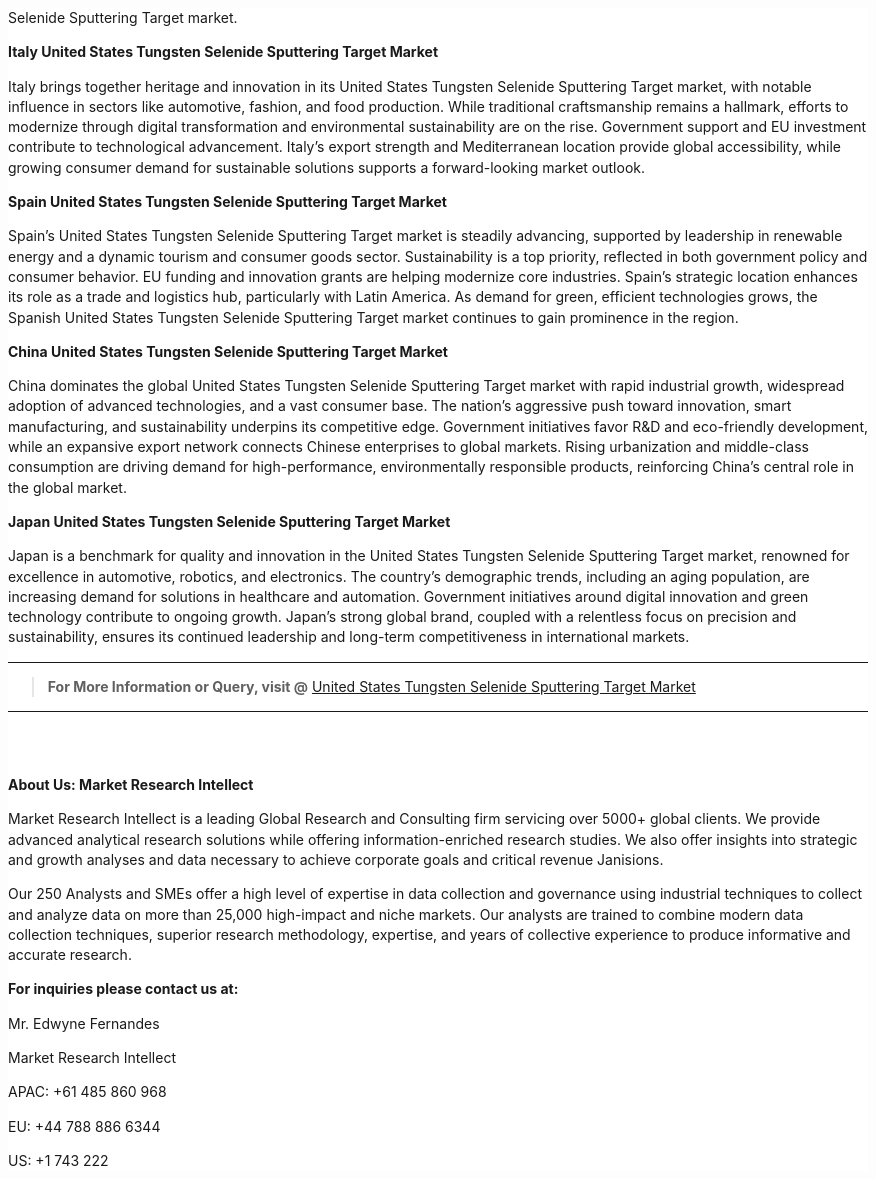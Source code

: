Selenide Sputtering Target market.</p><p class="" data-start="3840" data-end="4422"><strong data-start="3840" data-end="3861">Italy United States Tungsten Selenide Sputtering Target Market</strong></p><p class="" data-start="3840" data-end="4422">Italy brings together heritage and innovation in its United States Tungsten Selenide Sputtering Target market, with notable influence in sectors like automotive, fashion, and food production. While traditional craftsmanship remains a hallmark, efforts to modernize through digital transformation and environmental sustainability are on the rise. Government support and EU investment contribute to technological advancement. Italy&rsquo;s export strength and Mediterranean location provide global accessibility, while growing consumer demand for sustainable solutions supports a forward-looking market outlook.</p><p class="" data-start="4424" data-end="4975"><strong data-start="4424" data-end="4445">Spain United States Tungsten Selenide Sputtering Target Market</strong></p><p class="" data-start="4424" data-end="4975">Spain&rsquo;s United States Tungsten Selenide Sputtering Target market is steadily advancing, supported by leadership in renewable energy and a dynamic tourism and consumer goods sector. Sustainability is a top priority, reflected in both government policy and consumer behavior. EU funding and innovation grants are helping modernize core industries. Spain&rsquo;s strategic location enhances its role as a trade and logistics hub, particularly with Latin America. As demand for green, efficient technologies grows, the Spanish United States Tungsten Selenide Sputtering Target market continues to gain prominence in the region.</p><p class="" data-start="4977" data-end="5589"><strong data-start="4977" data-end="4998">China United States Tungsten Selenide Sputtering Target Market</strong></p><p class="" data-start="4977" data-end="5589">China dominates the global United States Tungsten Selenide Sputtering Target market with rapid industrial growth, widespread adoption of advanced technologies, and a vast consumer base. The nation&rsquo;s aggressive push toward innovation, smart manufacturing, and sustainability underpins its competitive edge. Government initiatives favor R&amp;D and eco-friendly development, while an expansive export network connects Chinese enterprises to global markets. Rising urbanization and middle-class consumption are driving demand for high-performance, environmentally responsible products, reinforcing China&rsquo;s central role in the global market.</p><p class="" data-start="5591" data-end="6162"><strong data-start="5591" data-end="5612">Japan United States Tungsten Selenide Sputtering Target Market</strong></p><p class="" data-start="5591" data-end="6162">Japan is a benchmark for quality and innovation in the United States Tungsten Selenide Sputtering Target market, renowned for excellence in automotive, robotics, and electronics. The country&rsquo;s demographic trends, including an aging population, are increasing demand for solutions in healthcare and automation. Government initiatives around digital innovation and green technology contribute to ongoing growth. Japan&rsquo;s strong global brand, coupled with a relentless focus on precision and sustainability, ensures its continued leadership and long-term competitiveness in international markets.</p><hr /><blockquote><p><span class="font-[700]"><strong>For More Information or Query, visit&nbsp;@</strong>&nbsp;</span><span class="font-[700]"><a href="https://www.marketresearchintellect.com/product/global-tungsten-selenide-sputtering-target-market/?utm_source=Linkedin&utm_medium=019" target="_blank" data-tracking-control-name="article-ssr-frontend-pulse_little-text-block" data-tracking-will-navigate="" data-test-link="">United States Tungsten Selenide Sputtering Target Market</a></span></p></blockquote><hr /><h3>&nbsp;</h3><p><strong><span class="font-[700]">About Us: Market Research Intellect</span></strong></p><p><span class="">Market Research Intellect is a leading Global Research and Consulting firm servicing over 5000+ global clients. We provide advanced analytical research solutions while offering information-enriched research studies.&nbsp;</span>We also offer insights into strategic and growth analyses and data necessary to achieve corporate goals and critical revenue Janisions.</p><p><span class="">Our 250 Analysts and SMEs offer a high level of expertise in data collection and governance using industrial techniques to collect and analyze data on more than 25,000 high-impact and niche markets. Our analysts are trained to combine modern data collection techniques, superior research methodology, expertise, and years of collective experience to produce informative and accurate research.</span></p><p><strong>For inquiries please contact us at:</strong></p><p>Mr. Edwyne Fernandes</p><p>Market Research Intellect</p><p>APAC: +61 485 860 968</p><p>EU: +44 788 886 6344</p><p>US: +1 743 222
